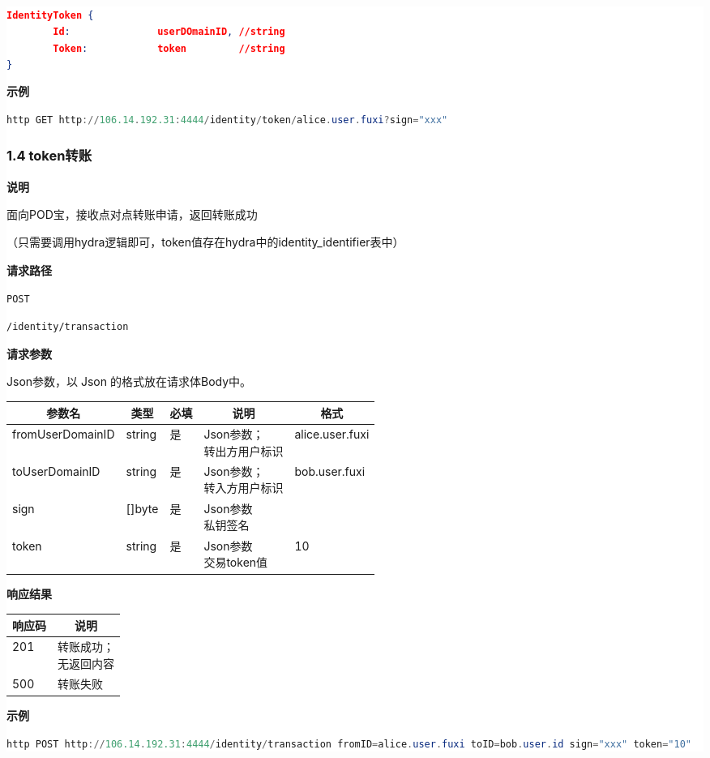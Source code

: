 ```json
IdentityToken {
    	Id:               userDOmainID,	//string
		Token:			  token			//string
}
```

**示例**

```powershell
http GET http://106.14.192.31:4444/identity/token/alice.user.fuxi?sign="xxx"
```



### 1.4 token转账

**说明**

面向POD宝，接收点对点转账申请，返回转账成功

（只需要调用hydra逻辑即可，token值存在hydra中的identity_identifier表中）

**请求路径**

`POST`

```
/identity/transaction
```

**请求参数**

Json参数，以 Json 的格式放在请求体Body中。

| 参数名           | 类型   | 必填 | 说明                          | 格式            |
| ---------------- | ------ | ---- | ----------------------------- | --------------- |
| fromUserDomainID | string | 是   | Json参数；<br>转出方用户标识  | alice.user.fuxi |
| toUserDomainID   | string | 是   | Json参数；<br/>转入方用户标识 | bob.user.fuxi   |
| sign             | []byte | 是   | Json参数<br/>私钥签名         |                 |
| token            | string | 是   | Json参数<br/>交易token值      | 10              |

**响应结果**

| 响应码 | 说明                                 |
| ------ | ------------------------------------ |
| 201    | 转账成功；<br>无返回内容             |
| 500    | 转账失败                             |

**示例**

```powershell
http POST http://106.14.192.31:4444/identity/transaction fromID=alice.user.fuxi toID=bob.user.id sign="xxx" token="10"
```
